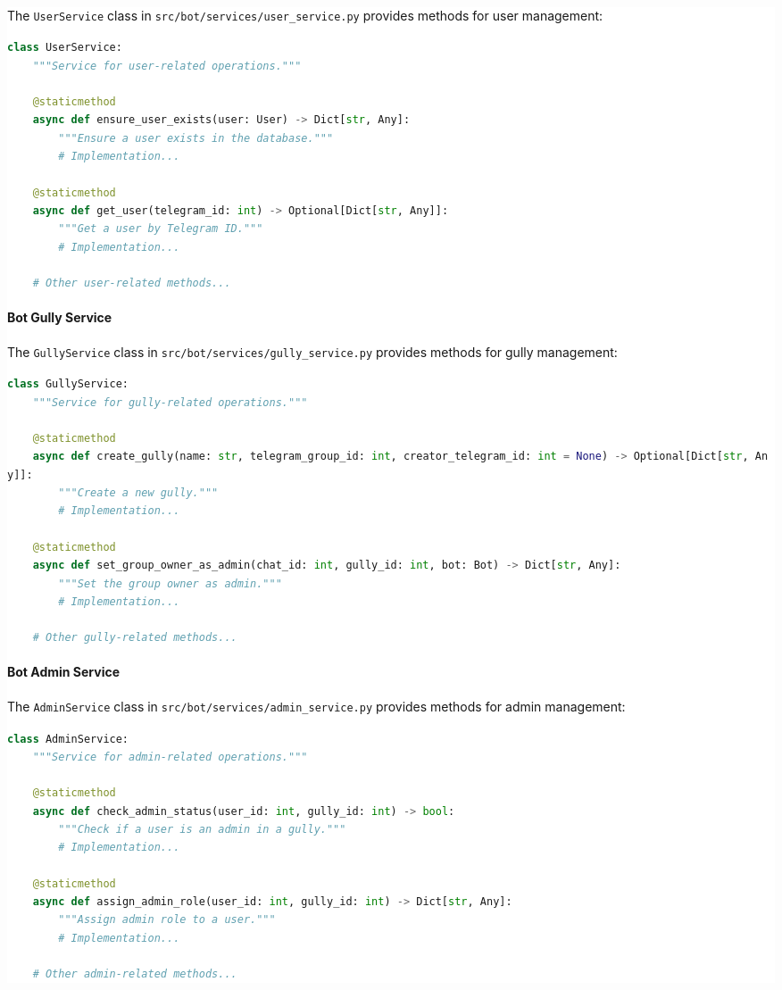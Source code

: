The `UserService` class in `src/bot/services/user_service.py` provides methods for user management:

```python
class UserService:
    """Service for user-related operations."""
    
    @staticmethod
    async def ensure_user_exists(user: User) -> Dict[str, Any]:
        """Ensure a user exists in the database."""
        # Implementation...
        
    @staticmethod
    async def get_user(telegram_id: int) -> Optional[Dict[str, Any]]:
        """Get a user by Telegram ID."""
        # Implementation...
        
    # Other user-related methods...
```

#### Bot Gully Service

The `GullyService` class in `src/bot/services/gully_service.py` provides methods for gully management:

```python
class GullyService:
    """Service for gully-related operations."""
    
    @staticmethod
    async def create_gully(name: str, telegram_group_id: int, creator_telegram_id: int = None) -> Optional[Dict[str, Any]]:
        """Create a new gully."""
        # Implementation...
        
    @staticmethod
    async def set_group_owner_as_admin(chat_id: int, gully_id: int, bot: Bot) -> Dict[str, Any]:
        """Set the group owner as admin."""
        # Implementation...
        
    # Other gully-related methods...
```

#### Bot Admin Service

The `AdminService` class in `src/bot/services/admin_service.py` provides methods for admin management:

```python
class AdminService:
    """Service for admin-related operations."""
    
    @staticmethod
    async def check_admin_status(user_id: int, gully_id: int) -> bool:
        """Check if a user is an admin in a gully."""
        # Implementation...
        
    @staticmethod
    async def assign_admin_role(user_id: int, gully_id: int) -> Dict[str, Any]:
        """Assign admin role to a user."""
        # Implementation...
        
    # Other admin-related methods...
```
